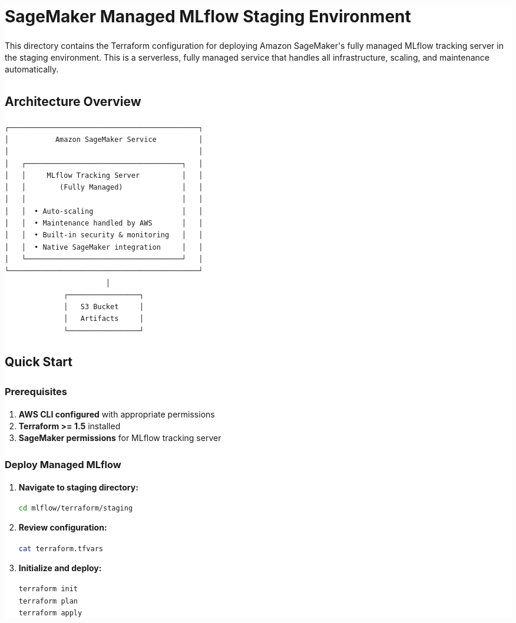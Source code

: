 # SageMaker Managed MLflow Staging Environment

This directory contains the Terraform configuration for deploying Amazon SageMaker's fully managed MLflow tracking server in the staging environment. This is a serverless, fully managed service that handles all infrastructure, scaling, and maintenance automatically.

## Architecture Overview

```
┌─────────────────────────────────────────────┐
│           Amazon SageMaker Service          │
│                                             │
│   ┌─────────────────────────────────────┐   │
│   │     MLflow Tracking Server          │   │
│   │        (Fully Managed)              │   │
│   │                                     │   │
│   │  • Auto-scaling                     │   │
│   │  • Maintenance handled by AWS       │   │
│   │  • Built-in security & monitoring   │   │
│   │  • Native SageMaker integration     │   │
│   └─────────────────────────────────────┘   │
└─────────────────────────────────────────────┘
                        │
              ┌─────────────────┐
              │   S3 Bucket     │
              │   Artifacts     │
              └─────────────────┘
```

## Quick Start

### Prerequisites

1. **AWS CLI configured** with appropriate permissions
2. **Terraform >= 1.5** installed
3. **SageMaker permissions** for MLflow tracking server

### Deploy Managed MLflow

1. **Navigate to staging directory:**
   ```bash
   cd mlflow/terraform/staging
   ```

2. **Review configuration:**
   ```bash
   cat terraform.tfvars
   ```

3. **Initialize and deploy:**
   ```bash
   terraform init
   terraform plan
   terraform apply
   ```
